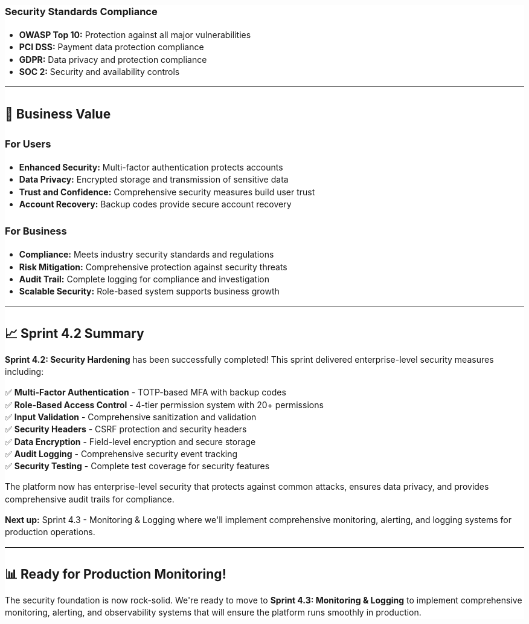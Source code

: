 ### **Security Standards Compliance**
- **OWASP Top 10:** Protection against all major vulnerabilities
- **PCI DSS:** Payment data protection compliance
- **GDPR:** Data privacy and protection compliance
- **SOC 2:** Security and availability controls

---

## **🚀 Business Value**

### **For Users**
- **Enhanced Security:** Multi-factor authentication protects accounts
- **Data Privacy:** Encrypted storage and transmission of sensitive data
- **Trust and Confidence:** Comprehensive security measures build user trust
- **Account Recovery:** Backup codes provide secure account recovery

### **For Business**
- **Compliance:** Meets industry security standards and regulations
- **Risk Mitigation:** Comprehensive protection against security threats
- **Audit Trail:** Complete logging for compliance and investigation
- **Scalable Security:** Role-based system supports business growth

---

## **📈 Sprint 4.2 Summary**

**Sprint 4.2: Security Hardening** has been successfully completed! This sprint delivered enterprise-level security measures including:

✅ **Multi-Factor Authentication** - TOTP-based MFA with backup codes  
✅ **Role-Based Access Control** - 4-tier permission system with 20+ permissions  
✅ **Input Validation** - Comprehensive sanitization and validation  
✅ **Security Headers** - CSRF protection and security headers  
✅ **Data Encryption** - Field-level encryption and secure storage  
✅ **Audit Logging** - Comprehensive security event tracking  
✅ **Security Testing** - Complete test coverage for security features  

The platform now has enterprise-level security that protects against common attacks, ensures data privacy, and provides comprehensive audit trails for compliance.

**Next up:** Sprint 4.3 - Monitoring & Logging where we'll implement comprehensive monitoring, alerting, and logging systems for production operations.

---

## **📊 Ready for Production Monitoring!**

The security foundation is now rock-solid. We're ready to move to **Sprint 4.3: Monitoring & Logging** to implement comprehensive monitoring, alerting, and observability systems that will ensure the platform runs smoothly in production.

